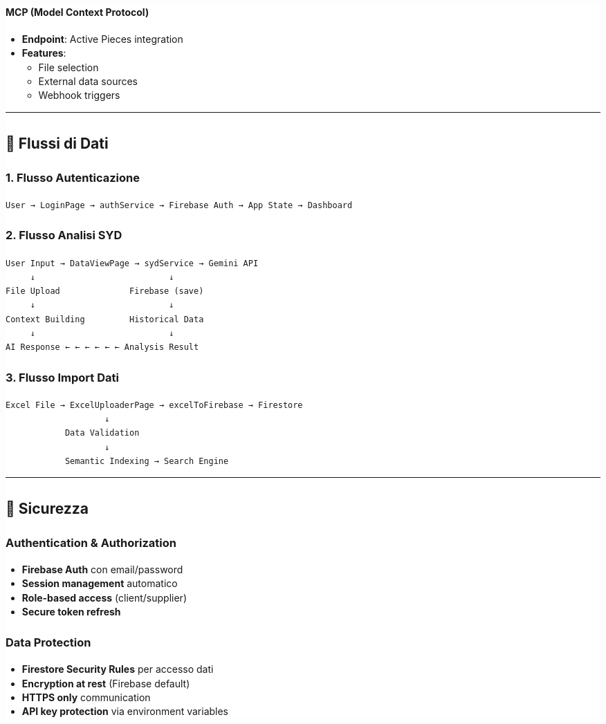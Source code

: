 #### MCP (Model Context Protocol)
- **Endpoint**: Active Pieces integration
- **Features**:
  - File selection
  - External data sources
  - Webhook triggers

---

## 🔄 Flussi di Dati

### 1. Flusso Autenticazione
```
User → LoginPage → authService → Firebase Auth → App State → Dashboard
```

### 2. Flusso Analisi SYD
```
User Input → DataViewPage → sydService → Gemini API
     ↓                           ↓
File Upload              Firebase (save)
     ↓                           ↓
Context Building         Historical Data
     ↓                           ↓
AI Response ← ← ← ← ← ← Analysis Result
```

### 3. Flusso Import Dati
```
Excel File → ExcelUploaderPage → excelToFirebase → Firestore
                    ↓
            Data Validation
                    ↓
            Semantic Indexing → Search Engine
```

---

## 🔐 Sicurezza

### Authentication & Authorization
- **Firebase Auth** con email/password
- **Session management** automatico
- **Role-based access** (client/supplier)
- **Secure token refresh**

### Data Protection
- **Firestore Security Rules** per accesso dati
- **Encryption at rest** (Firebase default)
- **HTTPS only** communication
- **API key protection** via environment variables
